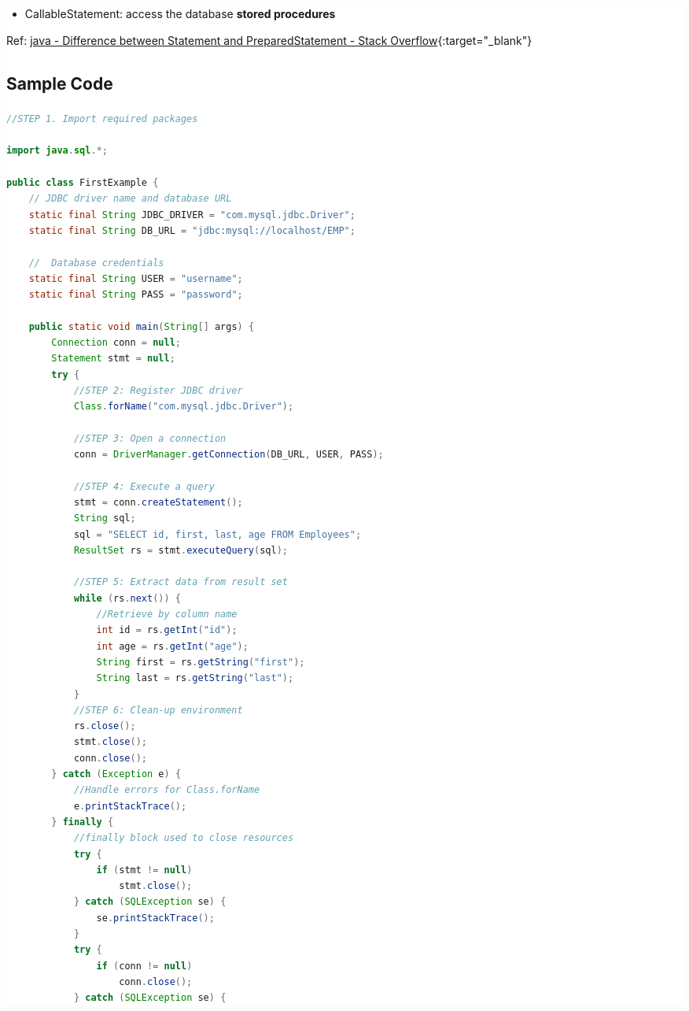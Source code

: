 - CallableStatement: access the database **stored procedures**

Ref: [java - Difference between Statement and PreparedStatement - Stack Overflow](https://stackoverflow.com/questions/3271249/difference-between-statement-and-preparedstatement){:target="_blank"}

## Sample Code

```java
//STEP 1. Import required packages

import java.sql.*;

public class FirstExample {
    // JDBC driver name and database URL
    static final String JDBC_DRIVER = "com.mysql.jdbc.Driver";
    static final String DB_URL = "jdbc:mysql://localhost/EMP";

    //  Database credentials
    static final String USER = "username";
    static final String PASS = "password";

    public static void main(String[] args) {
        Connection conn = null;
        Statement stmt = null;
        try {
            //STEP 2: Register JDBC driver
            Class.forName("com.mysql.jdbc.Driver");

            //STEP 3: Open a connection
            conn = DriverManager.getConnection(DB_URL, USER, PASS);

            //STEP 4: Execute a query
            stmt = conn.createStatement();
            String sql;
            sql = "SELECT id, first, last, age FROM Employees";
            ResultSet rs = stmt.executeQuery(sql);

            //STEP 5: Extract data from result set
            while (rs.next()) {
                //Retrieve by column name
                int id = rs.getInt("id");
                int age = rs.getInt("age");
                String first = rs.getString("first");
                String last = rs.getString("last");
            }
            //STEP 6: Clean-up environment
            rs.close();
            stmt.close();
            conn.close();
        } catch (Exception e) {
            //Handle errors for Class.forName
            e.printStackTrace();
        } finally {
            //finally block used to close resources
            try {
                if (stmt != null)
                    stmt.close();
            } catch (SQLException se) {
                se.printStackTrace();
            }
            try {
                if (conn != null)
                    conn.close();
            } catch (SQLException se) {
```